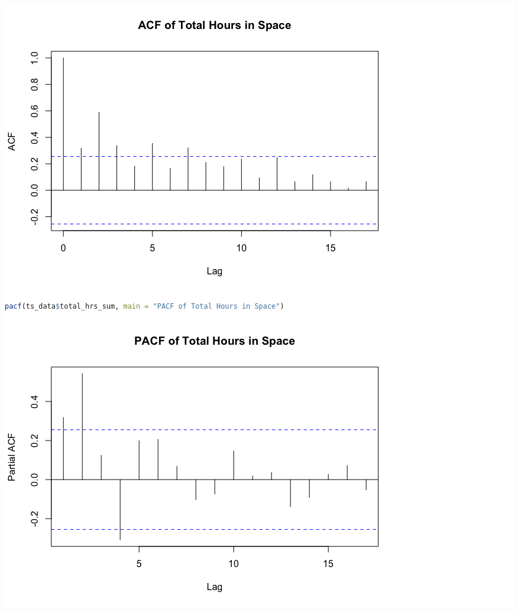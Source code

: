 ![](Data-Dive-week-12_files/figure-gfm/unnamed-chunk-16-1.png)

``` r
pacf(ts_data$total_hrs_sum, main = "PACF of Total Hours in Space")
```

![](Data-Dive-week-12_files/figure-gfm/unnamed-chunk-16-2.png)
